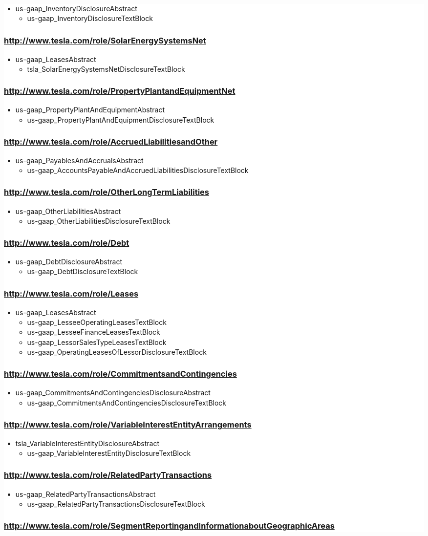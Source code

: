 - us-gaap_InventoryDisclosureAbstract
  - us-gaap_InventoryDisclosureTextBlock

### http://www.tesla.com/role/SolarEnergySystemsNet

- us-gaap_LeasesAbstract
  - tsla_SolarEnergySystemsNetDisclosureTextBlock

### http://www.tesla.com/role/PropertyPlantandEquipmentNet

- us-gaap_PropertyPlantAndEquipmentAbstract
  - us-gaap_PropertyPlantAndEquipmentDisclosureTextBlock

### http://www.tesla.com/role/AccruedLiabilitiesandOther

- us-gaap_PayablesAndAccrualsAbstract
  - us-gaap_AccountsPayableAndAccruedLiabilitiesDisclosureTextBlock

### http://www.tesla.com/role/OtherLongTermLiabilities

- us-gaap_OtherLiabilitiesAbstract
  - us-gaap_OtherLiabilitiesDisclosureTextBlock

### http://www.tesla.com/role/Debt

- us-gaap_DebtDisclosureAbstract
  - us-gaap_DebtDisclosureTextBlock

### http://www.tesla.com/role/Leases

- us-gaap_LeasesAbstract
  - us-gaap_LesseeOperatingLeasesTextBlock
  - us-gaap_LesseeFinanceLeasesTextBlock
  - us-gaap_LessorSalesTypeLeasesTextBlock
  - us-gaap_OperatingLeasesOfLessorDisclosureTextBlock

### http://www.tesla.com/role/CommitmentsandContingencies

- us-gaap_CommitmentsAndContingenciesDisclosureAbstract
  - us-gaap_CommitmentsAndContingenciesDisclosureTextBlock

### http://www.tesla.com/role/VariableInterestEntityArrangements

- tsla_VariableInterestEntityDisclosureAbstract
  - us-gaap_VariableInterestEntityDisclosureTextBlock

### http://www.tesla.com/role/RelatedPartyTransactions

- us-gaap_RelatedPartyTransactionsAbstract
  - us-gaap_RelatedPartyTransactionsDisclosureTextBlock

### http://www.tesla.com/role/SegmentReportingandInformationaboutGeographicAreas
